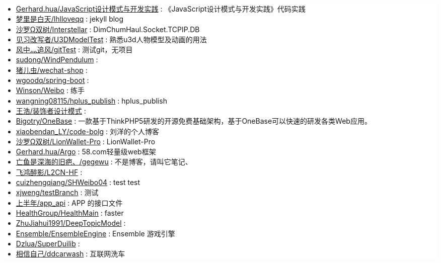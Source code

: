 - [Gerhard.hua/JavaScript设计模式与开发实践](http://git.oschina.net/guanhua/javascriptshejimoshiyukaifashijian) : 《JavaScript设计模式与开发实践》代码实践
- [梦里是白天/lhlloveqq](http://git.oschina.net/lhlloveqq/lhlloveqq) : jekyll blog
- [沙罗Ω双树/Interstellar](http://git.oschina.net/dimchumhaul831/Interstellar) : DimChumHaul.Socket.TCPIP.DB <Interstellar>
- [见习改写者/U3DModelTest](http://git.oschina.net/raineter/u3dmodeltest) : 熟悉u3d人物模型及动画的用法
- [风中灬追风/gitTest](http://git.oschina.net/fengzhongzhuifeng6/gittest) : 测试git，无项目
- [sudong/WindPendulum](http://git.oschina.net/sudong123/windpendulum) : 
- [猪儿虫/wechat-shop](http://git.oschina.net/code_zj/wechat-shop) : 
- [wgoodq/spring-boot](http://git.oschina.net/wgoodq/spring-boot) : 
- [Winson/Weibo](http://git.oschina.net/WinsonChang/weibo) : 练手
- [wangning08115/hplus_publish](http://git.oschina.net/wangning08115/hplus_publish) : hplus_publish
- [王浩/装饰者设计模式](http://git.oschina.net/jianai_wanghao/zhuangshizheshejimoshi) : 
- [Bigotry/OneBase](http://git.oschina.net/Bigotry/OneBase) : 一款基于ThinkPHP5研发的开源免费基础架构，基于OneBase可以快速的研发各类Web应用。
- [xiaobendan_LY/code-bolg](http://git.oschina.net/xiaobendanLY/code-bolg) : 刘洋的个人博客
- [沙罗Ω双树/LionWallet-Pro](http://git.oschina.net/dimchumhaul831/LionWallet-Pro) : LionWallet-Pro
- [Gerhard.hua/Argo](http://git.oschina.net/guanhua/Argo) : 58.com轻量级web框架
- [亡鱼是深海的旧疤、/gegewu](http://git.oschina.net/gegewu/gegewu) : 不是博客，请叫它笔记、
- [飞鸿醉影/L2CN-HF](http://git.oschina.net/L2CN/L2CN-HF) : 
- [cuizhengqiang/SHWeibo04](http://git.oschina.net/cuizhengqiang/SHWeibo04) : test test
- [xjweng/testBranch](http://git.oschina.net/xjweng/testbranch) : 测试
- [上半年/app_api](http://git.oschina.net/yesyon/app_api) : APP 的接口文件
- [HealthGroup/HealthMain](http://git.oschina.net/HealthGroup/healthmain) : faster
- [ZhuJiahui1991/DeepTopicModel](http://git.oschina.net/zhujiahui1991/deeptopicmodel) : 
- [Ensemble/EnsembleEngine](http://git.oschina.net/nanchengyinan/ensembleengine) : Ensemble 游戏引擎
- [Dzlua/SuperDuilib](http://git.oschina.net/dzlua/SuperDuilib) : 
- [相信自己/ddcarwash](http://git.oschina.net/userlee/ddcarwash) : 互联网洗车